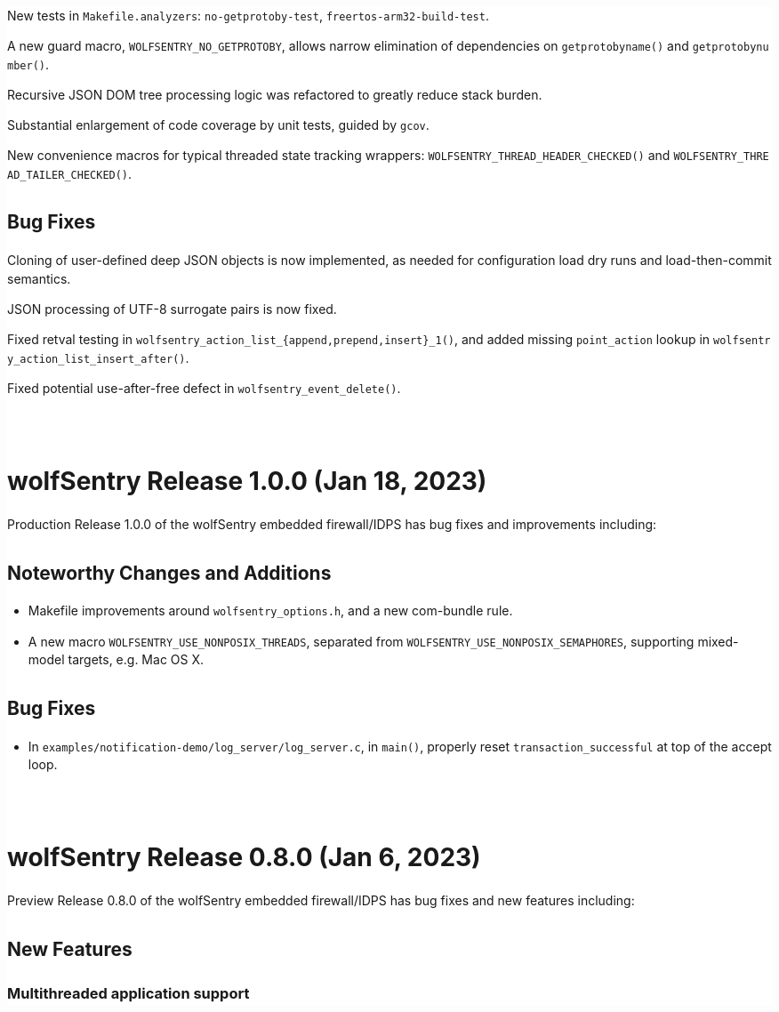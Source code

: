 New tests in `Makefile.analyzers`: `no-getprotoby-test`, `freertos-arm32-build-test`.

A new guard macro, `WOLFSENTRY_NO_GETPROTOBY`, allows narrow elimination of dependencies on `getprotobyname()` and `getprotobynumber()`.

Recursive JSON DOM tree processing logic was refactored to greatly reduce stack burden.

Substantial enlargement of code coverage by unit tests, guided by `gcov`.

New convenience macros for typical threaded state tracking wrappers: `WOLFSENTRY_THREAD_HEADER_CHECKED()` and `WOLFSENTRY_THREAD_TAILER_CHECKED()`.

## Bug Fixes

Cloning of user-defined deep JSON objects is now implemented, as needed for configuration load dry runs and load-then-commit semantics.

JSON processing of UTF-8 surrogate pairs is now fixed.

Fixed retval testing in `wolfsentry_action_list_{append,prepend,insert}_1()`, and added missing `point_action` lookup in `wolfsentry_action_list_insert_after()`.

Fixed potential use-after-free defect in `wolfsentry_event_delete()`.

<br>

# wolfSentry Release 1.0.0 (Jan 18, 2023)

Production Release 1.0.0 of the wolfSentry embedded firewall/IDPS has bug fixes and improvements including:

## Noteworthy Changes and Additions

* Makefile improvements around `wolfsentry_options.h`, and a new com-bundle rule.

* A new macro `WOLFSENTRY_USE_NONPOSIX_THREADS`, separated from `WOLFSENTRY_USE_NONPOSIX_SEMAPHORES`, supporting mixed-model targets, e.g. Mac OS X.

## Bug Fixes

* In `examples/notification-demo/log_server/log_server.c`, in `main()`, properly reset `transaction_successful` at top of the accept loop.

<br>

# wolfSentry Release 0.8.0 (Jan 6, 2023)

Preview Release 0.8.0 of the wolfSentry embedded firewall/IDPS has bug fixes and new features including:

## New Features

### Multithreaded application support
